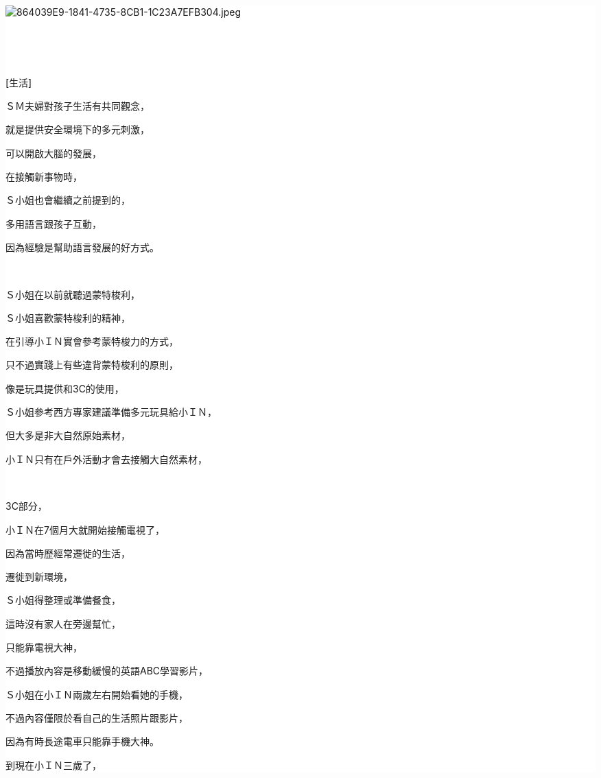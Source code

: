 <p><img alt="864039E9-1841-4735-8CB1-1C23A7EFB304.jpeg" src="https://pic.pimg.tw/smlife543/1587556679-3245792884_n.jpg" title="864039E9-1841-4735-8CB1-1C23A7EFB304.jpeg"></p>

<p>&nbsp;</p>

<p>&nbsp;</p>

<p>[生活]</p>

<p>ＳＭ夫婦對孩子生活有共同觀念，</p>

<p>就是提供安全環境下的多元刺激，</p>

<p>可以開啟大腦的發展，</p>

<p>在接觸新事物時，</p>

<p>Ｓ小姐也會繼續之前提到的，</p>

<p>多用語言跟孩子互動，</p>

<p>因為經驗是幫助語言發展的好方式。</p>

<p>&nbsp;</p>

<p>Ｓ小姐在以前就聽過蒙特梭利，</p>

<p>Ｓ小姐喜歡蒙特梭利的精神，</p>

<p>在引導小ＩＮ實會參考蒙特梭力的方式，</p>

<p>只不過實踐上有些違背蒙特梭利的原則，</p>

<p>像是玩具提供和3C的使用，</p>

<p>Ｓ小姐參考西方專家建議準備多元玩具給小ＩＮ，</p>

<p>但大多是非大自然原始素材，</p>

<p>小ＩＮ只有在戶外活動才會去接觸大自然素材，</p>

<p>&nbsp;</p>

<p>3C部分，</p>

<p>小ＩＮ在7個月大就開始接觸電視了，</p>

<p>因為當時歷經常遷徙的生活，</p>

<p>遷徙到新環境，</p>

<p>Ｓ小姐得整理或準備餐食，</p>

<p>這時沒有家人在旁邊幫忙，</p>

<p>只能靠電視大神，</p>

<p>不過播放內容是移動緩慢的英語ABC學習影片，</p>

<p>Ｓ小姐在小ＩＮ兩歲左右開始看她的手機，</p>

<p>不過內容僅限於看自己的生活照片跟影片，</p>

<p>因為有時長途電車只能靠手機大神。</p>

<p>到現在小ＩＮ三歲了，</p>
